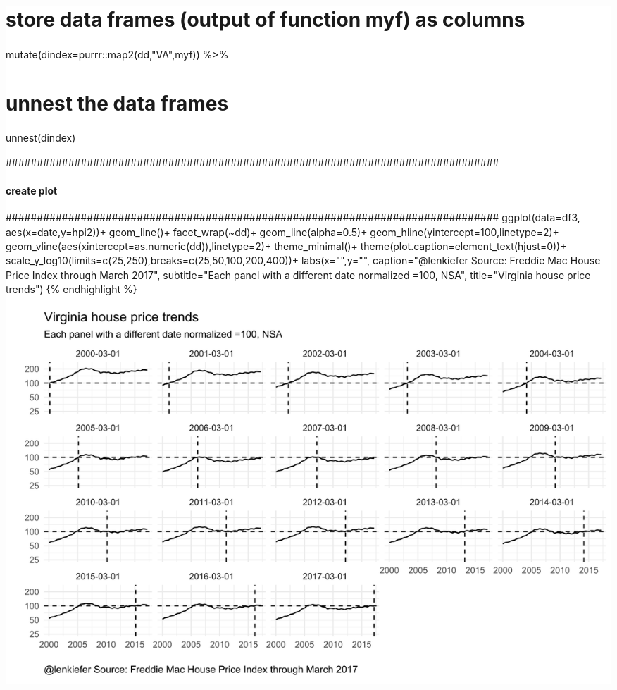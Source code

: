   # store data frames (output of function myf) as columns
  mutate(dindex=purrr::map2(dd,"VA",myf)) %>% 
  
  # unnest the data frames
  unnest(dindex)

###############################################################################
#### create plot
###############################################################################
ggplot(data=df3, aes(x=date,y=hpi2))+
  geom_line()+
  facet_wrap(~dd)+
      geom_line(alpha=0.5)+
  geom_hline(yintercept=100,linetype=2)+
  geom_vline(aes(xintercept=as.numeric(dd)),linetype=2)+
  theme_minimal()+
  theme(plot.caption=element_text(hjust=0))+
  scale_y_log10(limits=c(25,250),breaks=c(25,50,100,200,400))+
  labs(x="",y="",
       caption="@lenkiefer Source: Freddie Mac House Price Index through March 2017",
         subtitle="Each panel with a different date normalized =100, NSA",
       title="Virginia house price trends")
{% endhighlight %}

![plot of chunk 05-23-2017-plot-5](/img/Rfig/05-23-2017-plot-5-1.svg)
